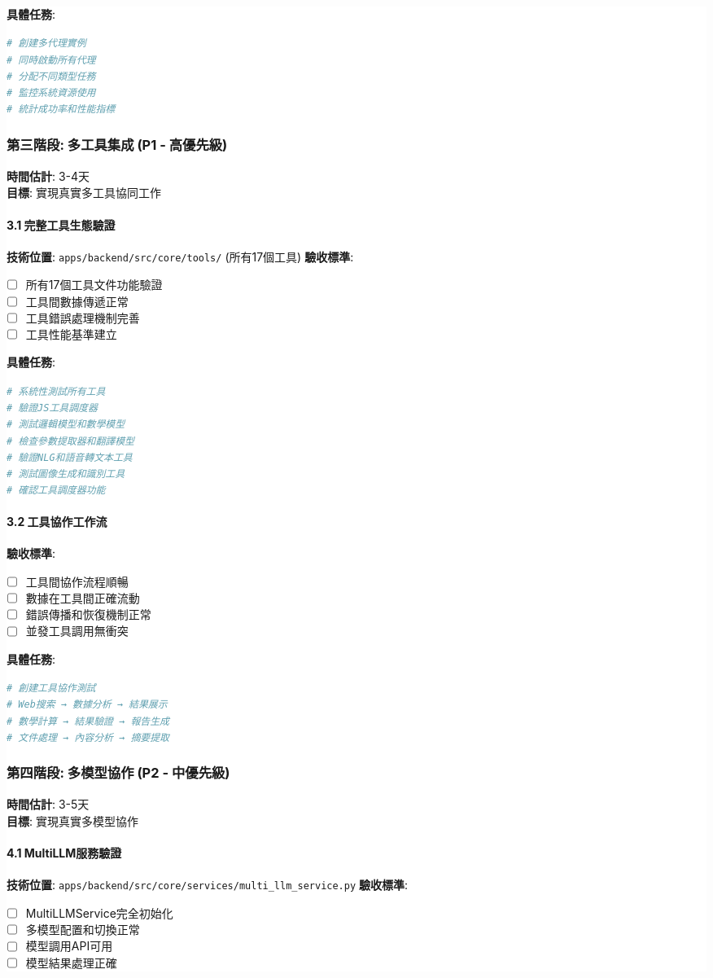 **具體任務**:
```python
# 創建多代理實例
# 同時啟動所有代理
# 分配不同類型任務
# 監控系統資源使用
# 統計成功率和性能指標
```

### 第三階段: 多工具集成 (P1 - 高優先級)
**時間估計**: 3-4天  
**目標**: 實現真實多工具協同工作  

#### 3.1 完整工具生態驗證
**技術位置**: `apps/backend/src/core/tools/` (所有17個工具)
**驗收標準**:
- [ ] 所有17個工具文件功能驗證
- [ ] 工具間數據傳遞正常
- [ ] 工具錯誤處理機制完善
- [ ] 工具性能基準建立

**具體任務**:
```bash
# 系統性測試所有工具
# 驗證JS工具調度器
# 測試邏輯模型和數學模型
# 檢查參數提取器和翻譯模型
# 驗證NLG和語音轉文本工具
# 測試圖像生成和識別工具
# 確認工具調度器功能
```

#### 3.2 工具協作工作流
**驗收標準**:
- [ ] 工具間協作流程順暢
- [ ] 數據在工具間正確流動
- [ ] 錯誤傳播和恢復機制正常
- [ ] 並發工具調用無衝突

**具體任務**:
```python
# 創建工具協作測試
# Web搜索 → 數據分析 → 結果展示
# 數學計算 → 結果驗證 → 報告生成
# 文件處理 → 內容分析 → 摘要提取
```

### 第四階段: 多模型協作 (P2 - 中優先級)
**時間估計**: 3-5天  
**目標**: 實現真實多模型協作  

#### 4.1 MultiLLM服務驗證
**技術位置**: `apps/backend/src/core/services/multi_llm_service.py`
**驗收標準**:
- [ ] MultiLLMService完全初始化
- [ ] 多模型配置和切換正常
- [ ] 模型調用API可用
- [ ] 模型結果處理正確
